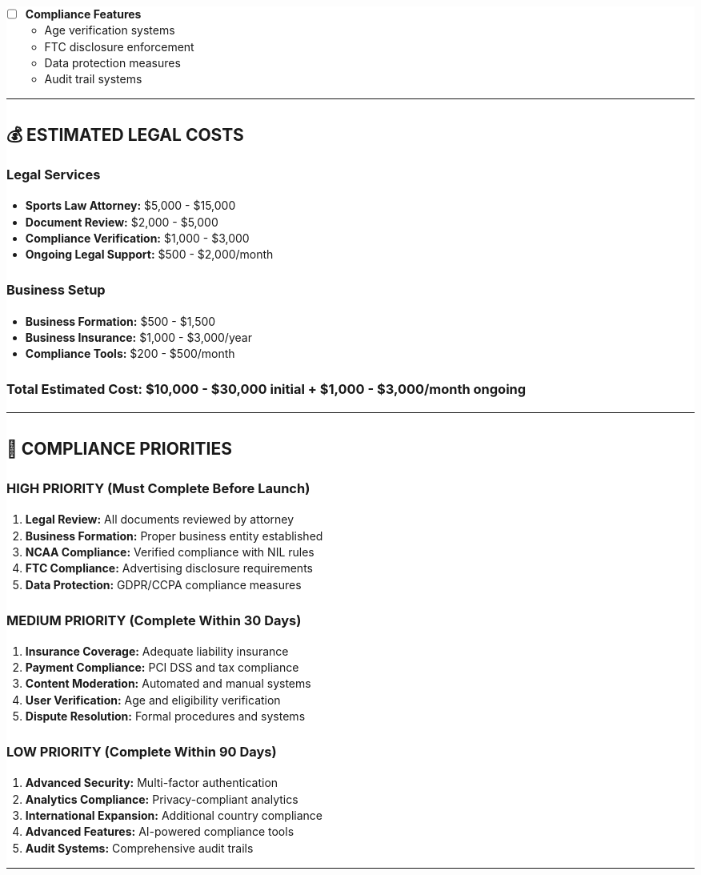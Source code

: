 - [ ] **Compliance Features**
  - Age verification systems
  - FTC disclosure enforcement
  - Data protection measures
  - Audit trail systems

---

## 💰 **ESTIMATED LEGAL COSTS**

### **Legal Services**
- **Sports Law Attorney:** $5,000 - $15,000
- **Document Review:** $2,000 - $5,000
- **Compliance Verification:** $1,000 - $3,000
- **Ongoing Legal Support:** $500 - $2,000/month

### **Business Setup**
- **Business Formation:** $500 - $1,500
- **Business Insurance:** $1,000 - $3,000/year
- **Compliance Tools:** $200 - $500/month

### **Total Estimated Cost:** $10,000 - $30,000 initial + $1,000 - $3,000/month ongoing

---

## 🎯 **COMPLIANCE PRIORITIES**

### **HIGH PRIORITY (Must Complete Before Launch)**
1. **Legal Review:** All documents reviewed by attorney
2. **Business Formation:** Proper business entity established
3. **NCAA Compliance:** Verified compliance with NIL rules
4. **FTC Compliance:** Advertising disclosure requirements
5. **Data Protection:** GDPR/CCPA compliance measures

### **MEDIUM PRIORITY (Complete Within 30 Days)**
1. **Insurance Coverage:** Adequate liability insurance
2. **Payment Compliance:** PCI DSS and tax compliance
3. **Content Moderation:** Automated and manual systems
4. **User Verification:** Age and eligibility verification
5. **Dispute Resolution:** Formal procedures and systems

### **LOW PRIORITY (Complete Within 90 Days)**
1. **Advanced Security:** Multi-factor authentication
2. **Analytics Compliance:** Privacy-compliant analytics
3. **International Expansion:** Additional country compliance
4. **Advanced Features:** AI-powered compliance tools
5. **Audit Systems:** Comprehensive audit trails

---